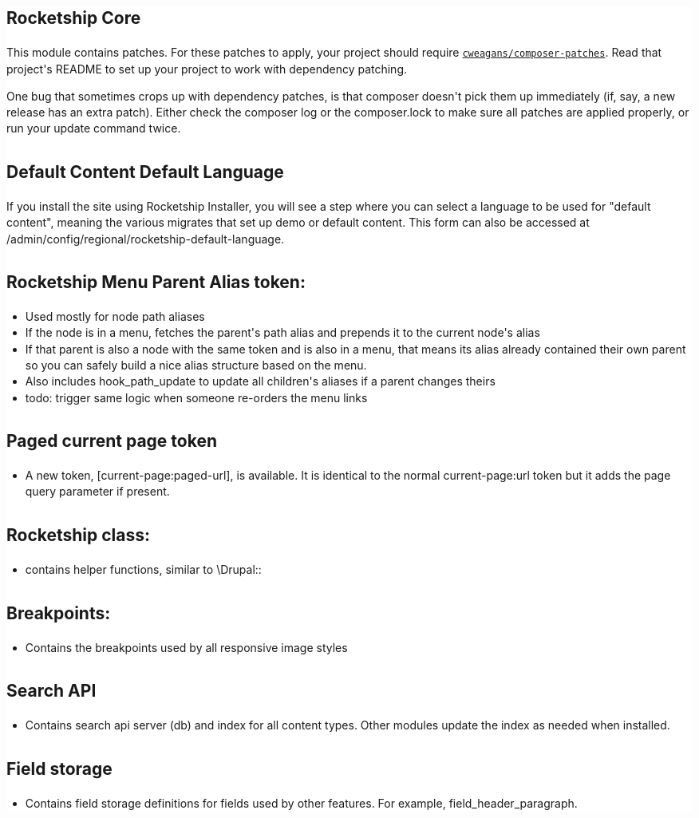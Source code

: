 Rocketship Core
-----

This module contains patches. For these patches to apply, your project
should require [`cweagans/composer-patches`](https://github.com/cweagans/composer-patches).
Read that project's README to set up your project to work with dependency 
patching.

One bug that sometimes crops up with dependency patches, is that composer
doesn't pick them up immediately (if, say, a new release has an extra patch).
Either check the composer log or the composer.lock to make sure all patches
are applied properly, or run your update command twice.

## Default Content Default Language
If you install the site using Rocketship Installer, you will see a step
where you can select a language to be used for "default content", meaning
the various migrates that set up demo or default content. This form can also
be accessed at /admin/config/regional/rocketship-default-language.

## Rocketship Menu Parent Alias token:

* Used mostly for node path aliases
* If the node is in a menu, fetches the parent's path alias and prepends it 
to the current node's alias
* If that parent is also a node with the same token and is also in a menu, 
that means its alias already contained their own parent so you can safely 
build a nice alias structure based on the menu.
* Also includes hook_path_update to update all children's aliases if a parent
 changes theirs
* todo: trigger same logic when someone re-orders the menu links

## Paged current page token

* A new token, [current-page:paged-url], is available. It is identical to the
normal current-page:url token but it adds the page query parameter if present.

## Rocketship class:

* contains helper functions, similar to \Drupal::

## Breakpoints:
* Contains the breakpoints used by all responsive image styles

## Search API
* Contains search api server (db) and index for all content types. Other modules
update the index as needed when installed.

## Field storage
* Contains field storage definitions for fields used by other features. For 
example, field_header_paragraph.
